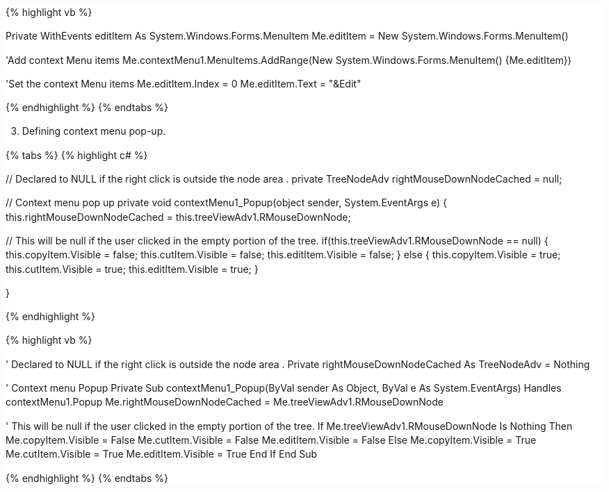 {% highlight vb %}

Private WithEvents editItem As System.Windows.Forms.MenuItem
Me.editItem = New System.Windows.Forms.MenuItem()

'Add context Menu items
Me.contextMenu1.MenuItems.AddRange(New System.Windows.Forms.MenuItem() {Me.editItem})

'Set the context Menu items
Me.editItem.Index = 0
Me.editItem.Text = "&Edit"

{% endhighlight %}
{% endtabs %}
 
3. Defining context menu pop-up.

{% tabs %}
{% highlight c# %}

// Declared to NULL if the right click is outside the node area .
private TreeNodeAdv rightMouseDownNodeCached = null;

// Context menu pop up
private void contextMenu1_Popup(object sender, System.EventArgs e)
{
	this.rightMouseDownNodeCached = this.treeViewAdv1.RMouseDownNode;

// This will be null if the user clicked in the empty portion of the tree.
    if(this.treeViewAdv1.RMouseDownNode == null)
    {
		this.copyItem.Visible = false;
		this.cutItem.Visible = false;
		this.editItem.Visible = false;
	}
	else
	{
		this.copyItem.Visible = true;
		this.cutItem.Visible = true;
		this.editItem.Visible = true;
	}

}

{% endhighlight %}

{% highlight vb %}

' Declared to NULL if the right click is outside the node area .
Private rightMouseDownNodeCached As TreeNodeAdv =  Nothing

' Context menu Popup
Private Sub contextMenu1_Popup(ByVal sender As Object, ByVal e As System.EventArgs) Handles contextMenu1.Popup
Me.rightMouseDownNodeCached = Me.treeViewAdv1.RMouseDownNode

' This will be null if the user clicked in the empty portion of the tree.
If Me.treeViewAdv1.RMouseDownNode Is Nothing Then
Me.copyItem.Visible = False
Me.cutItem.Visible = False
Me.editItem.Visible = False
Else
Me.copyItem.Visible = True
Me.cutItem.Visible = True
Me.editItem.Visible = True
End If
End Sub

{% endhighlight %}
{% endtabs %}
 